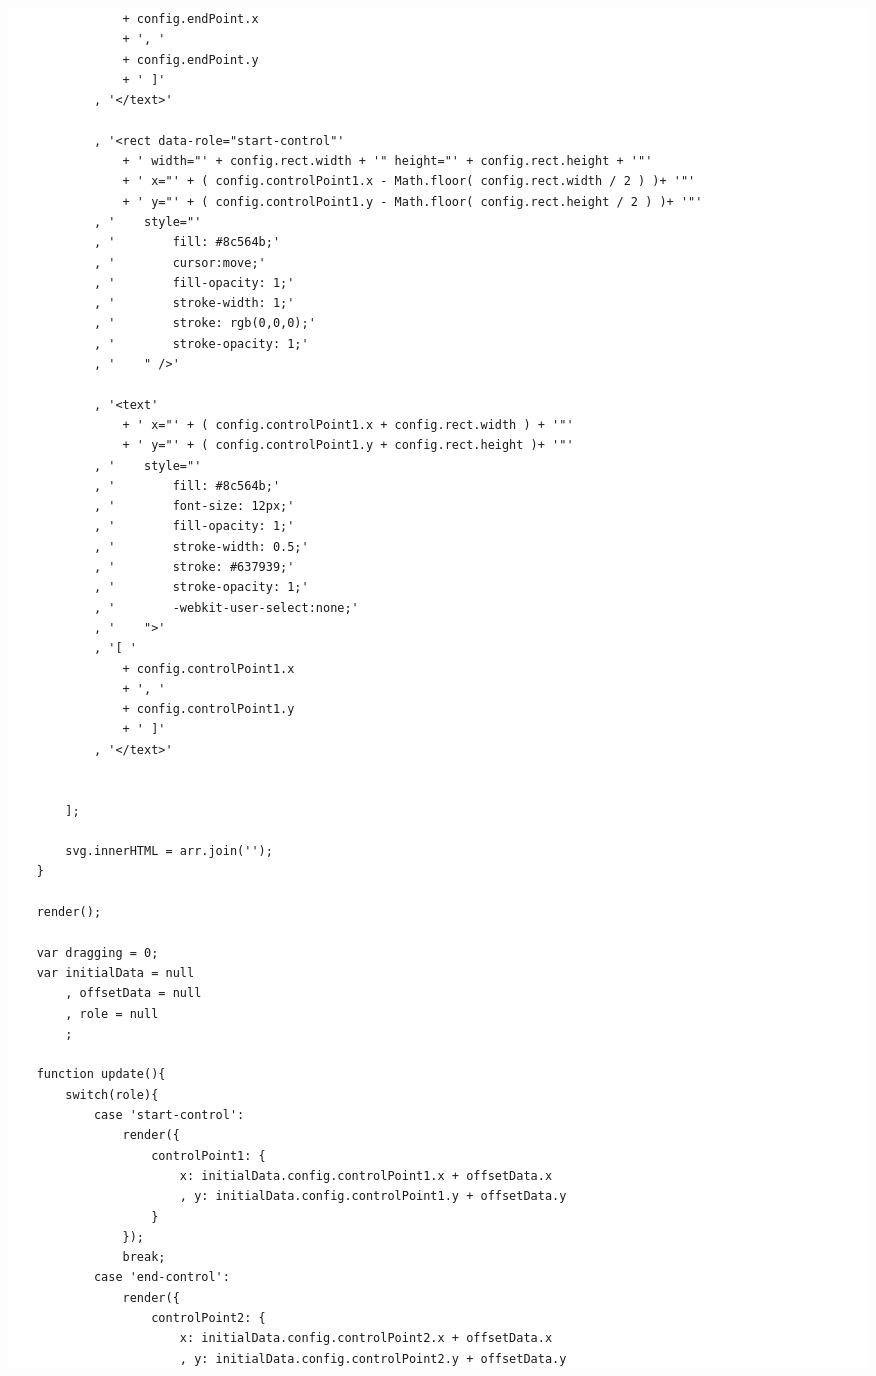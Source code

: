                     + config.endPoint.x
                    + ', '
                    + config.endPoint.y
                    + ' ]'
                , '</text>'

                , '<rect data-role="start-control"'
                    + ' width="' + config.rect.width + '" height="' + config.rect.height + '"'
                    + ' x="' + ( config.controlPoint1.x - Math.floor( config.rect.width / 2 ) )+ '"' 
                    + ' y="' + ( config.controlPoint1.y - Math.floor( config.rect.height / 2 ) )+ '"' 
                , '    style="'
                , '        fill: #8c564b;'
                , '        cursor:move;'
                , '        fill-opacity: 1;'
                , '        stroke-width: 1;'
                , '        stroke: rgb(0,0,0);'
                , '        stroke-opacity: 1;'
                , '    " />'

                , '<text'
                    + ' x="' + ( config.controlPoint1.x + config.rect.width ) + '"' 
                    + ' y="' + ( config.controlPoint1.y + config.rect.height )+ '"' 
                , '    style="'
                , '        fill: #8c564b;'
                , '        font-size: 12px;'
                , '        fill-opacity: 1;'
                , '        stroke-width: 0.5;'
                , '        stroke: #637939;'
                , '        stroke-opacity: 1;'
                , '        -webkit-user-select:none;'
                , '    ">'
                , '[ ' 
                    + config.controlPoint1.x
                    + ', '
                    + config.controlPoint1.y
                    + ' ]'
                , '</text>'


            ]; 

            svg.innerHTML = arr.join('');
        }

        render();

        var dragging = 0;
        var initialData = null
            , offsetData = null
            , role = null
            ;

        function update(){
            switch(role){
                case 'start-control':
                    render({
                        controlPoint1: {
                            x: initialData.config.controlPoint1.x + offsetData.x
                            , y: initialData.config.controlPoint1.y + offsetData.y
                        }
                    });
                    break;
                case 'end-control':
                    render({
                        controlPoint2: {
                            x: initialData.config.controlPoint2.x + offsetData.x
                            , y: initialData.config.controlPoint2.y + offsetData.y